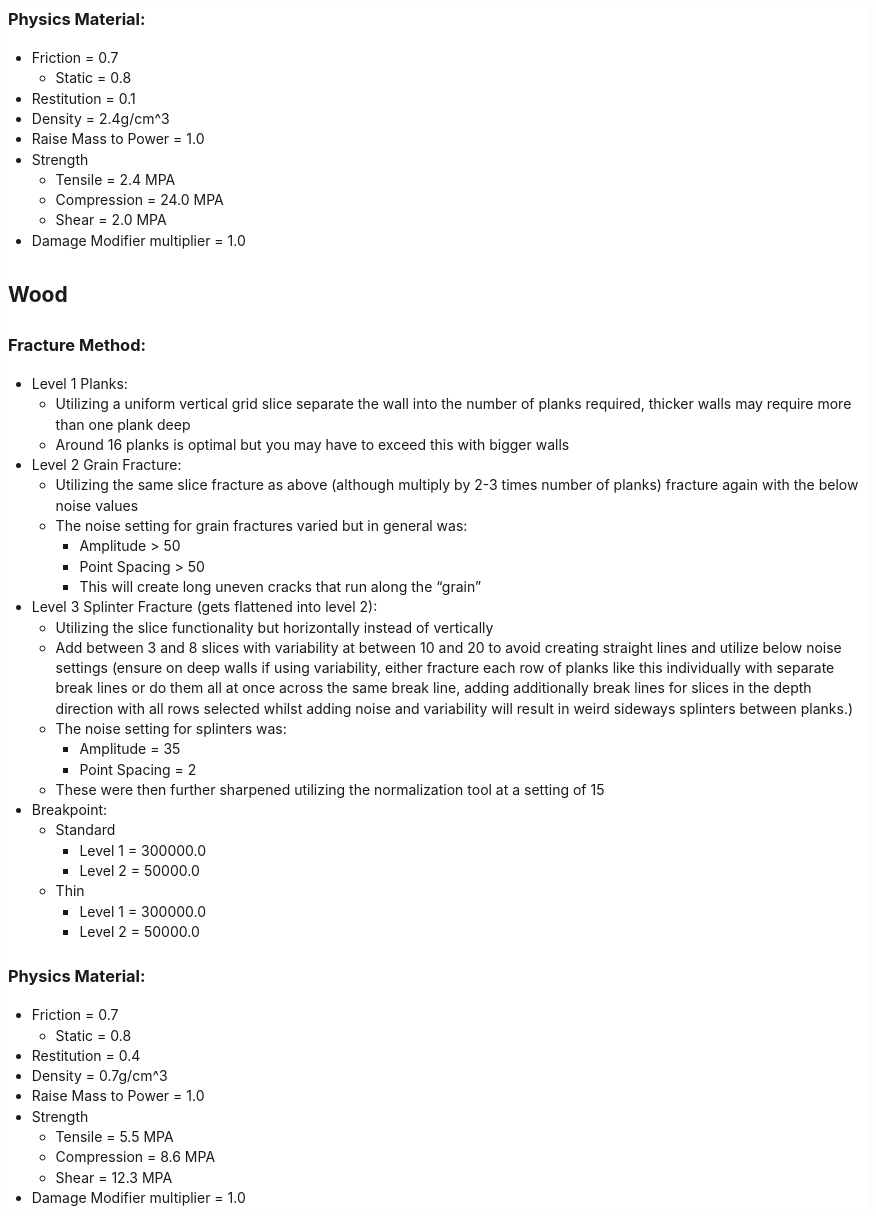 ### Physics Material:

-   Friction = 0.7
    -   Static = 0.8
-   Restitution = 0.1
-   Density = 2.4g/cm^3
-   Raise Mass to Power = 1.0
-   Strength
    -   Tensile = 2.4 MPA
    -   Compression = 24.0 MPA
    -   Shear = 2.0 MPA
-   Damage Modifier multiplier = 1.0

## Wood

### Fracture Method:

-   Level 1 Planks:
    -   Utilizing a uniform vertical grid slice separate the wall into the number of planks required, thicker walls may require more than one plank deep
    -   Around 16 planks is optimal but you may have to exceed this with bigger walls
-   Level 2 Grain Fracture:
    -   Utilizing the same slice fracture as above (although multiply by 2-3 times number of planks) fracture again with the below noise values
    -   The noise setting for grain fractures varied but in general was:
        -   Amplitude > 50
        -   Point Spacing > 50
        -   This will create long uneven cracks that run along the “grain”
-   Level 3 Splinter Fracture (gets flattened into level 2):
    -   Utilizing the slice functionality but horizontally instead of vertically
    -   Add between 3 and 8 slices with variability at between 10 and 20 to avoid creating straight lines and utilize below noise settings (ensure on deep walls if using variability, either fracture each row of planks like this individually with separate break lines or do them all at once across the same break line, adding additionally break lines for slices in the depth direction with all rows selected whilst adding noise and variability will result in weird sideways splinters between planks.)
    -   The noise setting for splinters was:
        -   Amplitude = 35
        -   Point Spacing = 2
    -   These were then further sharpened utilizing the normalization tool at a setting of 15
-   Breakpoint:
    -   Standard
        -   Level 1 = 300000.0
        -   Level 2 = 50000.0
    -   Thin
        -   Level 1 = 300000.0
        -   Level 2 = 50000.0

### Physics Material:

-   Friction = 0.7
    -   Static = 0.8
-   Restitution = 0.4
-   Density = 0.7g/cm^3
-   Raise Mass to Power = 1.0
-   Strength
    -   Tensile = 5.5 MPA
    -   Compression = 8.6 MPA
    -   Shear = 12.3 MPA
-   Damage Modifier multiplier = 1.0
